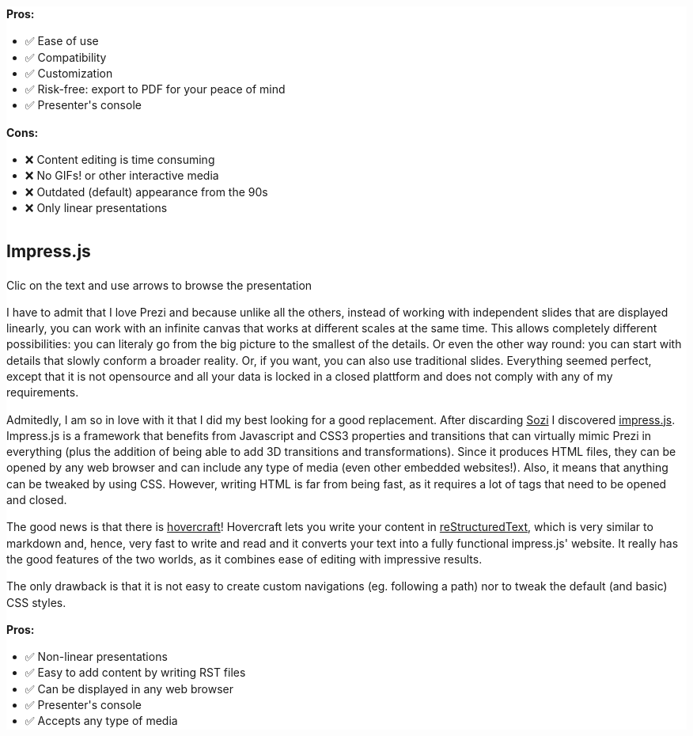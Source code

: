 **Pros:**

* :white_check_mark: Ease of use
* :white_check_mark: Compatibility
* :white_check_mark: Customization
* :white_check_mark: Risk-free: export to PDF for your peace of mind
* :white_check_mark: Presenter's console

**Cons:**

* :x: Content editing is time consuming
* :x: No GIFs! or other interactive media
* :x: Outdated (default) appearance from the 90s
* :x: Only linear presentations



## Impress.js

<embed src="http://regebro.github.io/hovercraft/" width="100%" height="400px">
<figcaption>Clic on the text and use arrows to browse the presentation</figcaption>

I have to admit that I love Prezi and because unlike all the others, instead of working with independent slides that are displayed linearly, you can work with an infinite canvas that works at different scales at the same time. This allows completely different possibilities:  you can literaly go from the big picture to the smallest of the details. Or even the other way round: you can start with details that slowly conform a broader reality. Or, if you want, you can also use traditional slides.  Everything seemed perfect, except that it is not opensource and all your data is locked in a closed plattform and does not comply with any of my requirements.

Admitedly, I am so in love with it that I did my best looking for a good replacement. After discarding [Sozi](http://sozi.baierouge.fr/) I discovered [impress.js](https://impress.js.org/). Impress.js is a framework that benefits from Javascript and CSS3 properties and transitions that can virtually mimic Prezi in everything (plus the addition of being able to add 3D transitions and transformations).  Since it produces HTML files, they can be opened by any web browser and can include any type of media (even other embedded websites!). Also, it means that anything can be tweaked by using CSS. However, writing HTML is far from being fast, as it requires a lot of tags that need to be opened and closed.

The good news is that there is [hovercraft](http://regebro.github.com/hovercraft)! Hovercraft lets you write your content in [reStructuredText](https://en.wikipedia.org/wiki/ReStructuredText), which is very similar to markdown and, hence, very fast to write and read and it converts your text into a fully functional impress.js' website. It really has the good features of the two worlds, as it combines ease of editing with impressive results.

The only drawback is that it is not easy to create custom navigations (eg. following a path) nor to tweak the default (and basic) CSS styles.

**Pros:**

* :white_check_mark: Non-linear presentations
* :white_check_mark: Easy to add content by writing RST files
* :white_check_mark: Can be displayed in any web browser
* :white_check_mark: Presenter's console
* :white_check_mark: Accepts any type of media

